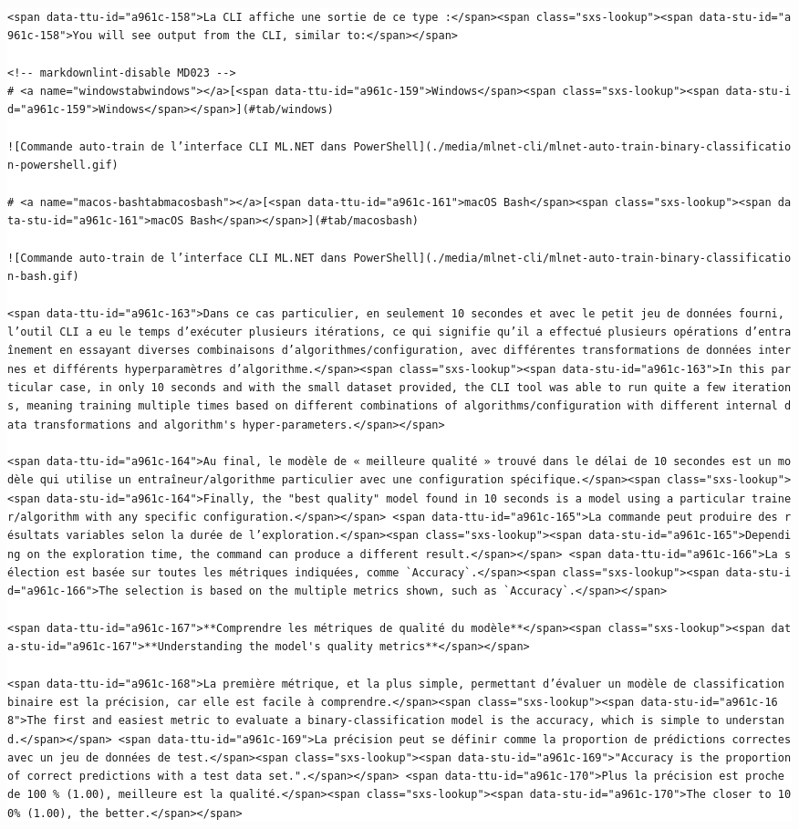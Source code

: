     <span data-ttu-id="a961c-158">La CLI affiche une sortie de ce type :</span><span class="sxs-lookup"><span data-stu-id="a961c-158">You will see output from the CLI, similar to:</span></span>

    <!-- markdownlint-disable MD023 -->
    # <a name="windowstabwindows"></a>[<span data-ttu-id="a961c-159">Windows</span><span class="sxs-lookup"><span data-stu-id="a961c-159">Windows</span></span>](#tab/windows)

    ![Commande auto-train de l’interface CLI ML.NET dans PowerShell](./media/mlnet-cli/mlnet-auto-train-binary-classification-powershell.gif)

    # <a name="macos-bashtabmacosbash"></a>[<span data-ttu-id="a961c-161">macOS Bash</span><span class="sxs-lookup"><span data-stu-id="a961c-161">macOS Bash</span></span>](#tab/macosbash)

    ![Commande auto-train de l’interface CLI ML.NET dans PowerShell](./media/mlnet-cli/mlnet-auto-train-binary-classification-bash.gif)

    <span data-ttu-id="a961c-163">Dans ce cas particulier, en seulement 10 secondes et avec le petit jeu de données fourni, l’outil CLI a eu le temps d’exécuter plusieurs itérations, ce qui signifie qu’il a effectué plusieurs opérations d’entraînement en essayant diverses combinaisons d’algorithmes/configuration, avec différentes transformations de données internes et différents hyperparamètres d’algorithme.</span><span class="sxs-lookup"><span data-stu-id="a961c-163">In this particular case, in only 10 seconds and with the small dataset provided, the CLI tool was able to run quite a few iterations, meaning training multiple times based on different combinations of algorithms/configuration with different internal data transformations and algorithm's hyper-parameters.</span></span> 

    <span data-ttu-id="a961c-164">Au final, le modèle de « meilleure qualité » trouvé dans le délai de 10 secondes est un modèle qui utilise un entraîneur/algorithme particulier avec une configuration spécifique.</span><span class="sxs-lookup"><span data-stu-id="a961c-164">Finally, the "best quality" model found in 10 seconds is a model using a particular trainer/algorithm with any specific configuration.</span></span> <span data-ttu-id="a961c-165">La commande peut produire des résultats variables selon la durée de l’exploration.</span><span class="sxs-lookup"><span data-stu-id="a961c-165">Depending on the exploration time, the command can produce a different result.</span></span> <span data-ttu-id="a961c-166">La sélection est basée sur toutes les métriques indiquées, comme `Accuracy`.</span><span class="sxs-lookup"><span data-stu-id="a961c-166">The selection is based on the multiple metrics shown, such as `Accuracy`.</span></span>

    <span data-ttu-id="a961c-167">**Comprendre les métriques de qualité du modèle**</span><span class="sxs-lookup"><span data-stu-id="a961c-167">**Understanding the model's quality metrics**</span></span>

    <span data-ttu-id="a961c-168">La première métrique, et la plus simple, permettant d’évaluer un modèle de classification binaire est la précision, car elle est facile à comprendre.</span><span class="sxs-lookup"><span data-stu-id="a961c-168">The first and easiest metric to evaluate a binary-classification model is the accuracy, which is simple to understand.</span></span> <span data-ttu-id="a961c-169">La précision peut se définir comme la proportion de prédictions correctes avec un jeu de données de test.</span><span class="sxs-lookup"><span data-stu-id="a961c-169">"Accuracy is the proportion of correct predictions with a test data set.".</span></span> <span data-ttu-id="a961c-170">Plus la précision est proche de 100 % (1.00), meilleure est la qualité.</span><span class="sxs-lookup"><span data-stu-id="a961c-170">The closer to 100% (1.00), the better.</span></span>
